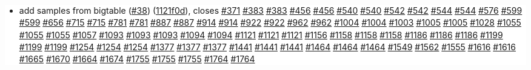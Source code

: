 * add samples from bigtable ([#38](https://www.github.com/googleapis/python-bigtable/issues/38)) ([1121f0d](https://www.github.com/googleapis/python-bigtable/commit/1121f0d647dbfc6c70a459b0979465803fdfad7b)), closes [#371](https://www.github.com/googleapis/python-bigtable/issues/371) [#383](https://www.github.com/googleapis/python-bigtable/issues/383) [#383](https://www.github.com/googleapis/python-bigtable/issues/383) [#456](https://www.github.com/googleapis/python-bigtable/issues/456) [#456](https://www.github.com/googleapis/python-bigtable/issues/456) [#540](https://www.github.com/googleapis/python-bigtable/issues/540) [#540](https://www.github.com/googleapis/python-bigtable/issues/540) [#542](https://www.github.com/googleapis/python-bigtable/issues/542) [#542](https://www.github.com/googleapis/python-bigtable/issues/542) [#544](https://www.github.com/googleapis/python-bigtable/issues/544) [#544](https://www.github.com/googleapis/python-bigtable/issues/544) [#576](https://www.github.com/googleapis/python-bigtable/issues/576) [#599](https://www.github.com/googleapis/python-bigtable/issues/599) [#599](https://www.github.com/googleapis/python-bigtable/issues/599) [#656](https://www.github.com/googleapis/python-bigtable/issues/656) [#715](https://www.github.com/googleapis/python-bigtable/issues/715) [#715](https://www.github.com/googleapis/python-bigtable/issues/715) [#781](https://www.github.com/googleapis/python-bigtable/issues/781) [#781](https://www.github.com/googleapis/python-bigtable/issues/781) [#887](https://www.github.com/googleapis/python-bigtable/issues/887) [#887](https://www.github.com/googleapis/python-bigtable/issues/887) [#914](https://www.github.com/googleapis/python-bigtable/issues/914) [#914](https://www.github.com/googleapis/python-bigtable/issues/914) [#922](https://www.github.com/googleapis/python-bigtable/issues/922) [#922](https://www.github.com/googleapis/python-bigtable/issues/922) [#962](https://www.github.com/googleapis/python-bigtable/issues/962) [#962](https://www.github.com/googleapis/python-bigtable/issues/962) [#1004](https://www.github.com/googleapis/python-bigtable/issues/1004) [#1004](https://www.github.com/googleapis/python-bigtable/issues/1004) [#1003](https://www.github.com/googleapis/python-bigtable/issues/1003) [#1005](https://www.github.com/googleapis/python-bigtable/issues/1005) [#1005](https://www.github.com/googleapis/python-bigtable/issues/1005) [#1028](https://www.github.com/googleapis/python-bigtable/issues/1028) [#1055](https://www.github.com/googleapis/python-bigtable/issues/1055) [#1055](https://www.github.com/googleapis/python-bigtable/issues/1055) [#1055](https://www.github.com/googleapis/python-bigtable/issues/1055) [#1057](https://www.github.com/googleapis/python-bigtable/issues/1057) [#1093](https://www.github.com/googleapis/python-bigtable/issues/1093) [#1093](https://www.github.com/googleapis/python-bigtable/issues/1093) [#1093](https://www.github.com/googleapis/python-bigtable/issues/1093) [#1094](https://www.github.com/googleapis/python-bigtable/issues/1094) [#1094](https://www.github.com/googleapis/python-bigtable/issues/1094) [#1121](https://www.github.com/googleapis/python-bigtable/issues/1121) [#1121](https://www.github.com/googleapis/python-bigtable/issues/1121) [#1121](https://www.github.com/googleapis/python-bigtable/issues/1121) [#1156](https://www.github.com/googleapis/python-bigtable/issues/1156) [#1158](https://www.github.com/googleapis/python-bigtable/issues/1158) [#1158](https://www.github.com/googleapis/python-bigtable/issues/1158) [#1158](https://www.github.com/googleapis/python-bigtable/issues/1158) [#1186](https://www.github.com/googleapis/python-bigtable/issues/1186) [#1186](https://www.github.com/googleapis/python-bigtable/issues/1186) [#1186](https://www.github.com/googleapis/python-bigtable/issues/1186) [#1199](https://www.github.com/googleapis/python-bigtable/issues/1199) [#1199](https://www.github.com/googleapis/python-bigtable/issues/1199) [#1199](https://www.github.com/googleapis/python-bigtable/issues/1199) [#1254](https://www.github.com/googleapis/python-bigtable/issues/1254) [#1254](https://www.github.com/googleapis/python-bigtable/issues/1254) [#1254](https://www.github.com/googleapis/python-bigtable/issues/1254) [#1377](https://www.github.com/googleapis/python-bigtable/issues/1377) [#1377](https://www.github.com/googleapis/python-bigtable/issues/1377) [#1377](https://www.github.com/googleapis/python-bigtable/issues/1377) [#1441](https://www.github.com/googleapis/python-bigtable/issues/1441) [#1441](https://www.github.com/googleapis/python-bigtable/issues/1441) [#1441](https://www.github.com/googleapis/python-bigtable/issues/1441) [#1464](https://www.github.com/googleapis/python-bigtable/issues/1464) [#1464](https://www.github.com/googleapis/python-bigtable/issues/1464) [#1464](https://www.github.com/googleapis/python-bigtable/issues/1464) [#1549](https://www.github.com/googleapis/python-bigtable/issues/1549) [#1562](https://www.github.com/googleapis/python-bigtable/issues/1562) [#1555](https://www.github.com/googleapis/python-bigtable/issues/1555) [#1616](https://www.github.com/googleapis/python-bigtable/issues/1616) [#1616](https://www.github.com/googleapis/python-bigtable/issues/1616) [#1665](https://www.github.com/googleapis/python-bigtable/issues/1665) [#1670](https://www.github.com/googleapis/python-bigtable/issues/1670) [#1664](https://www.github.com/googleapis/python-bigtable/issues/1664) [#1674](https://www.github.com/googleapis/python-bigtable/issues/1674) [#1755](https://www.github.com/googleapis/python-bigtable/issues/1755) [#1755](https://www.github.com/googleapis/python-bigtable/issues/1755) [#1755](https://www.github.com/googleapis/python-bigtable/issues/1755) [#1764](https://www.github.com/googleapis/python-bigtable/issues/1764) [#1764](https://www.github.com/googleapis/python-bigtable/issues/1764)